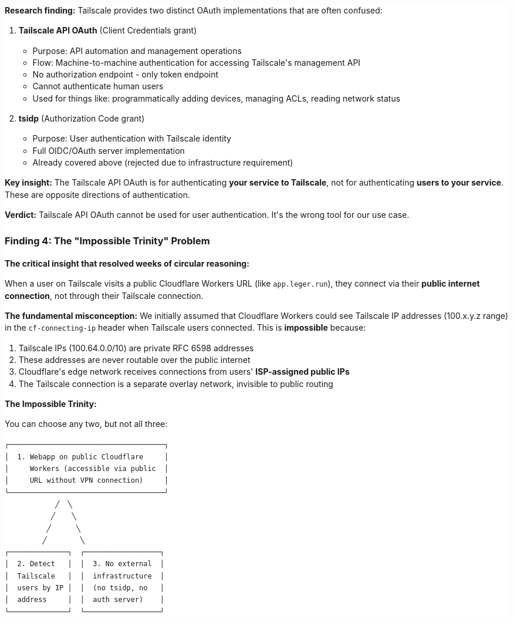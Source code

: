 **Research finding:** Tailscale provides two distinct OAuth implementations that are often confused:

1. **Tailscale API OAuth** (Client Credentials grant)
   - Purpose: API automation and management operations
   - Flow: Machine-to-machine authentication for accessing Tailscale's management API
   - No authorization endpoint - only token endpoint
   - Cannot authenticate human users
   - Used for things like: programmatically adding devices, managing ACLs, reading network status

2. **tsidp** (Authorization Code grant)
   - Purpose: User authentication with Tailscale identity
   - Full OIDC/OAuth server implementation
   - Already covered above (rejected due to infrastructure requirement)

**Key insight:** The Tailscale API OAuth is for authenticating **your service to Tailscale**, not for authenticating **users to your service**. These are opposite directions of authentication.

**Verdict:** Tailscale API OAuth cannot be used for user authentication. It's the wrong tool for our use case.

### Finding 4: The "Impossible Trinity" Problem

**The critical insight that resolved weeks of circular reasoning:**

When a user on Tailscale visits a public Cloudflare Workers URL (like `app.leger.run`), they connect via their **public internet connection**, not through their Tailscale connection.

**The fundamental misconception:**
We initially assumed that Cloudflare Workers could see Tailscale IP addresses (100.x.y.z range) in the `cf-connecting-ip` header when Tailscale users connected. This is **impossible** because:

1. Tailscale IPs (100.64.0.0/10) are private RFC 6598 addresses
2. These addresses are never routable over the public internet
3. Cloudflare's edge network receives connections from users' **ISP-assigned public IPs**
4. The Tailscale connection is a separate overlay network, invisible to public routing

**The Impossible Trinity:**

You can choose any two, but not all three:

```
┌─────────────────────────────────────┐
│  1. Webapp on public Cloudflare     │
│     Workers (accessible via public  │
│     URL without VPN connection)     │
└─────────────────────────────────────┘
            ╱  ╲
           ╱    ╲
          ╱      ╲
         ╱        ╲
┌──────────────┐  ┌──────────────────┐
│  2. Detect   │  │  3. No external  │
│  Tailscale   │  │  infrastructure  │
│  users by IP │  │  (no tsidp, no   │
│  address     │  │  auth server)    │
└──────────────┘  └──────────────────┘
```
